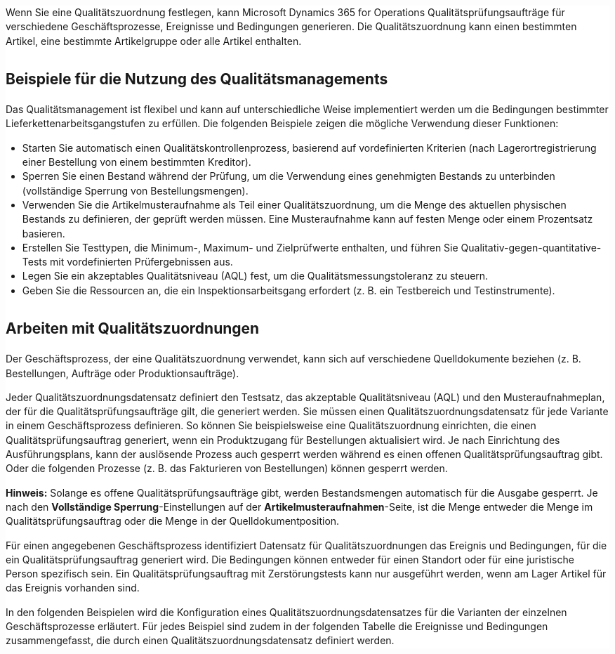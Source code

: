 Wenn Sie eine Qualitätszuordnung festlegen, kann Microsoft Dynamics 365 for Operations Qualitätsprüfungsaufträge für verschiedene Geschäftsprozesse, Ereignisse und Bedingungen generieren. Die Qualitätszuordnung kann einen bestimmten Artikel, eine bestimmte Artikelgruppe oder alle Artikel enthalten.

## <a name="examples-of-the-use-of-quality-management"></a>Beispiele für die Nutzung des Qualitätsmanagements
Das Qualitätsmanagement ist flexibel und kann auf unterschiedliche Weise implementiert werden um die Bedingungen bestimmter Lieferkettenarbeitsgangstufen zu erfüllen. Die folgenden Beispiele zeigen die mögliche Verwendung dieser Funktionen:

-   Starten Sie automatisch einen Qualitätskontrollenprozess, basierend auf vordefinierten Kriterien (nach Lagerortregistrierung einer Bestellung von einem bestimmten Kreditor).
-   Sperren Sie einen Bestand während der Prüfung, um die Verwendung eines genehmigten Bestands zu unterbinden (vollständige Sperrung von Bestellungsmengen).
-   Verwenden Sie die Artikelmusteraufnahme als Teil einer Qualitätszuordnung, um die Menge des aktuellen physischen Bestands zu definieren, der geprüft werden müssen. Eine Musteraufnahme kann auf festen Menge oder einem Prozentsatz basieren.
-   Erstellen Sie Testtypen, die Minimum-, Maximum- und Zielprüfwerte enthalten, und führen Sie Qualitativ-gegen-quantitative-Tests mit vordefinierten Prüfergebnissen aus.
-   Legen Sie ein akzeptables Qualitätsniveau (AQL) fest, um die Qualitätsmessungstoleranz zu steuern.
-   Geben Sie die Ressourcen an, die ein Inspektionsarbeitsgang erfordert (z. B. ein Testbereich und Testinstrumente).

## <a name="working-with-quality-associations"></a>Arbeiten mit Qualitätszuordnungen
Der Geschäftsprozess, der eine Qualitätszuordnung verwendet, kann sich auf verschiedene Quelldokumente beziehen (z. B. Bestellungen, Aufträge oder Produktionsaufträge). 

Jeder Qualitätszuordnungsdatensatz definiert den Testsatz, das akzeptable Qualitätsniveau (AQL) und den Musteraufnahmeplan, der für die Qualitätsprüfungsaufträge gilt, die generiert werden. Sie müssen einen Qualitätszuordnungsdatensatz für jede Variante in einem Geschäftsprozess definieren. So können Sie beispielsweise eine Qualitätszuordnung einrichten, die einen Qualitätsprüfungsauftrag generiert, wenn ein Produktzugang für Bestellungen aktualisiert wird. Je nach Einrichtung des Ausführungsplans, kann der auslösende Prozess auch gesperrt werden während es einen offenen Qualitätsprüfungsauftrag gibt. Oder die folgenden Prozesse (z. B. das Fakturieren von Bestellungen) können gesperrt werden. 

**Hinweis:** Solange es offene Qualitätsprüfungsaufträge gibt, werden Bestandsmengen automatisch für die Ausgabe gesperrt. Je nach den **Vollständige Sperrung**-Einstellungen auf der **Artikelmusteraufnahmen**-Seite, ist die Menge entweder die Menge im Qualitätsprüfungsauftrag oder die Menge in der Quelldokumentposition. 

Für einen angegebenen Geschäftsprozess identifiziert Datensatz für Qualitätszuordnungen das Ereignis und Bedingungen, für die ein Qualitätsprüfungsauftrag generiert wird. Die Bedingungen können entweder für einen Standort oder für eine juristische Person spezifisch sein. Ein Qualitätsprüfungsauftrag mit Zerstörungstests kann nur ausgeführt werden, wenn am Lager Artikel für das Ereignis vorhanden sind. 

In den folgenden Beispielen wird die Konfiguration eines Qualitätszuordnungsdatensatzes für die Varianten der einzelnen Geschäftsprozesse erläutert. Für jedes Beispiel sind zudem in der folgenden Tabelle die Ereignisse und Bedingungen zusammengefasst, die durch einen Qualitätszuordnungsdatensatz definiert werden.
